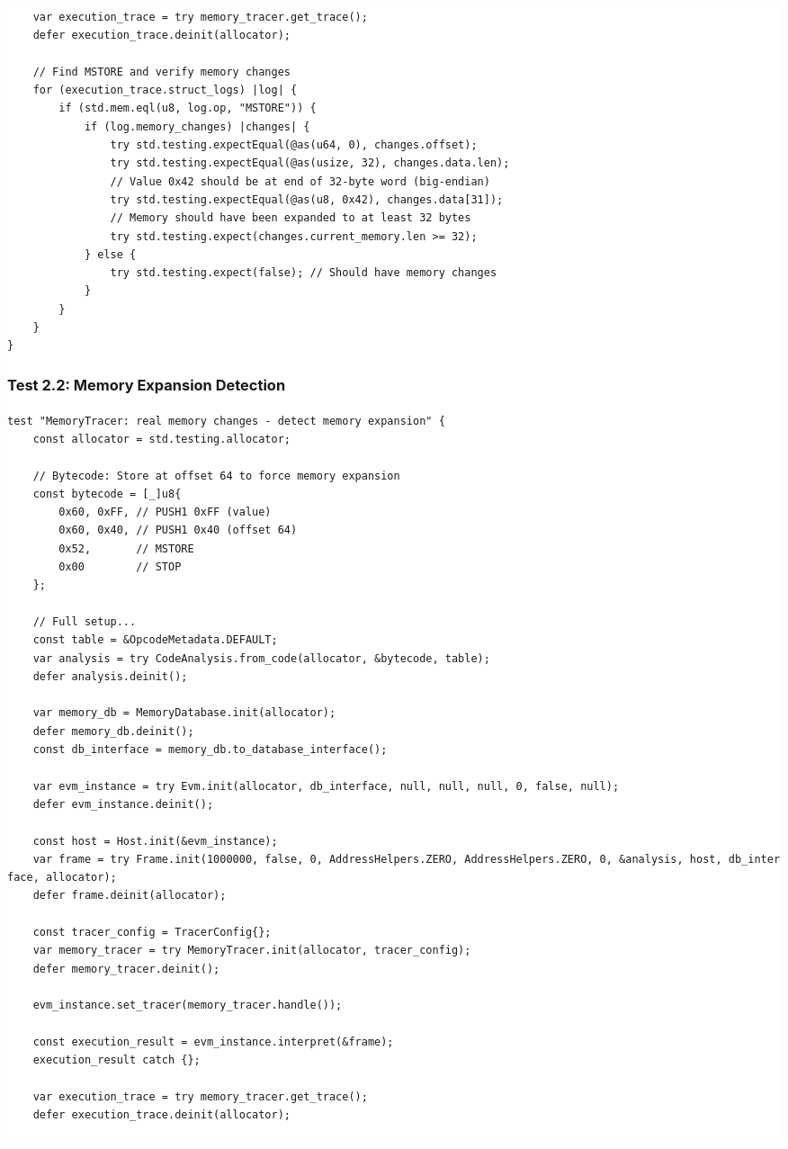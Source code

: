 ```zig
    var execution_trace = try memory_tracer.get_trace();
    defer execution_trace.deinit(allocator);
    
    // Find MSTORE and verify memory changes
    for (execution_trace.struct_logs) |log| {
        if (std.mem.eql(u8, log.op, "MSTORE")) {
            if (log.memory_changes) |changes| {
                try std.testing.expectEqual(@as(u64, 0), changes.offset);
                try std.testing.expectEqual(@as(usize, 32), changes.data.len);
                // Value 0x42 should be at end of 32-byte word (big-endian)
                try std.testing.expectEqual(@as(u8, 0x42), changes.data[31]);
                // Memory should have been expanded to at least 32 bytes
                try std.testing.expect(changes.current_memory.len >= 32);
            } else {
                try std.testing.expect(false); // Should have memory changes
            }
        }
    }
}
```

### Test 2.2: Memory Expansion Detection
```zig
test "MemoryTracer: real memory changes - detect memory expansion" {
    const allocator = std.testing.allocator;
    
    // Bytecode: Store at offset 64 to force memory expansion
    const bytecode = [_]u8{ 
        0x60, 0xFF, // PUSH1 0xFF (value)
        0x60, 0x40, // PUSH1 0x40 (offset 64)
        0x52,       // MSTORE
        0x00        // STOP
    };
    
    // Full setup...
    const table = &OpcodeMetadata.DEFAULT;
    var analysis = try CodeAnalysis.from_code(allocator, &bytecode, table);
    defer analysis.deinit();
    
    var memory_db = MemoryDatabase.init(allocator);
    defer memory_db.deinit();
    const db_interface = memory_db.to_database_interface();
    
    var evm_instance = try Evm.init(allocator, db_interface, null, null, null, 0, false, null);
    defer evm_instance.deinit();
    
    const host = Host.init(&evm_instance);
    var frame = try Frame.init(1000000, false, 0, AddressHelpers.ZERO, AddressHelpers.ZERO, 0, &analysis, host, db_interface, allocator);
    defer frame.deinit(allocator);
    
    const tracer_config = TracerConfig{};
    var memory_tracer = try MemoryTracer.init(allocator, tracer_config);
    defer memory_tracer.deinit();
    
    evm_instance.set_tracer(memory_tracer.handle());
    
    const execution_result = evm_instance.interpret(&frame);
    execution_result catch {};
    
    var execution_trace = try memory_tracer.get_trace();
    defer execution_trace.deinit(allocator);
    
```